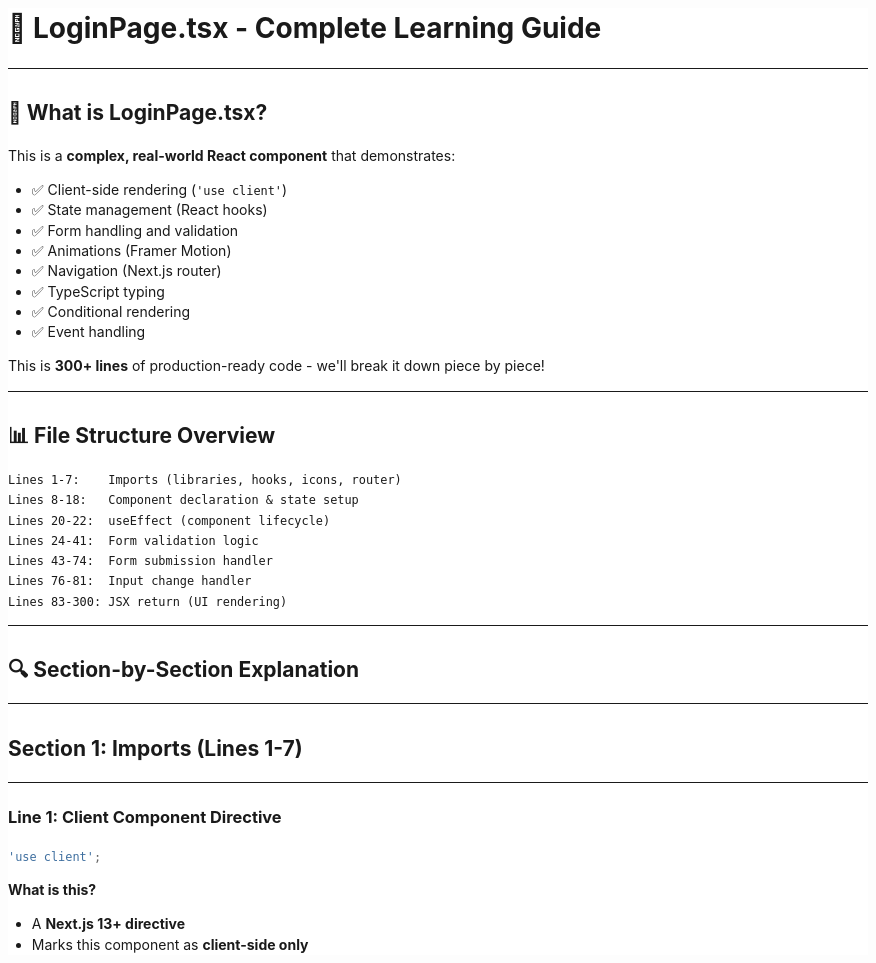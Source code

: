 # 🔐 **LoginPage.tsx - Complete Learning Guide**

---

## 🎯 **What is LoginPage.tsx?**

This is a **complex, real-world React component** that demonstrates:
- ✅ Client-side rendering (`'use client'`)
- ✅ State management (React hooks)
- ✅ Form handling and validation
- ✅ Animations (Framer Motion)
- ✅ Navigation (Next.js router)
- ✅ TypeScript typing
- ✅ Conditional rendering
- ✅ Event handling

This is **300+ lines** of production-ready code - we'll break it down piece by piece!

---

## 📊 **File Structure Overview**

```
Lines 1-7:    Imports (libraries, hooks, icons, router)
Lines 8-18:   Component declaration & state setup
Lines 20-22:  useEffect (component lifecycle)
Lines 24-41:  Form validation logic
Lines 43-74:  Form submission handler
Lines 76-81:  Input change handler
Lines 83-300: JSX return (UI rendering)
```

---

## 🔍 **Section-by-Section Explanation**

---

## **Section 1: Imports** (Lines 1-7)

---

### **Line 1: Client Component Directive**

```typescript
'use client';
```

**What is this?**
- A **Next.js 13+ directive**
- Marks this component as **client-side only**
